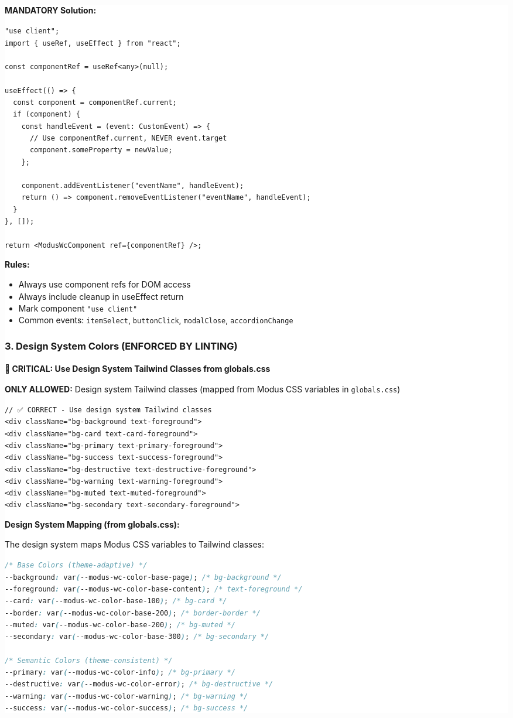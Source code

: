 **MANDATORY Solution:**

```tsx
"use client";
import { useRef, useEffect } from "react";

const componentRef = useRef<any>(null);

useEffect(() => {
  const component = componentRef.current;
  if (component) {
    const handleEvent = (event: CustomEvent) => {
      // Use componentRef.current, NEVER event.target
      component.someProperty = newValue;
    };

    component.addEventListener("eventName", handleEvent);
    return () => component.removeEventListener("eventName", handleEvent);
  }
}, []);

return <ModusWcComponent ref={componentRef} />;
```

**Rules:**

- Always use component refs for DOM access
- Always include cleanup in useEffect return
- Mark component `"use client"`
- Common events: `itemSelect`, `buttonClick`, `modalClose`, `accordionChange`

### 3. Design System Colors (ENFORCED BY LINTING)

**🎯 CRITICAL: Use Design System Tailwind Classes from globals.css**

**ONLY ALLOWED:** Design system Tailwind classes (mapped from Modus CSS variables in `globals.css`)

```tsx
// ✅ CORRECT - Use design system Tailwind classes
<div className="bg-background text-foreground">
<div className="bg-card text-card-foreground">
<div className="bg-primary text-primary-foreground">
<div className="bg-success text-success-foreground">
<div className="bg-destructive text-destructive-foreground">
<div className="bg-warning text-warning-foreground">
<div className="bg-muted text-muted-foreground">
<div className="bg-secondary text-secondary-foreground">
```

**Design System Mapping (from globals.css):**

The design system maps Modus CSS variables to Tailwind classes:

```css
/* Base Colors (theme-adaptive) */
--background: var(--modus-wc-color-base-page); /* bg-background */
--foreground: var(--modus-wc-color-base-content); /* text-foreground */
--card: var(--modus-wc-color-base-100); /* bg-card */
--border: var(--modus-wc-color-base-200); /* border-border */
--muted: var(--modus-wc-color-base-200); /* bg-muted */
--secondary: var(--modus-wc-color-base-300); /* bg-secondary */

/* Semantic Colors (theme-consistent) */
--primary: var(--modus-wc-color-info); /* bg-primary */
--destructive: var(--modus-wc-color-error); /* bg-destructive */
--warning: var(--modus-wc-color-warning); /* bg-warning */
--success: var(--modus-wc-color-success); /* bg-success */
```
